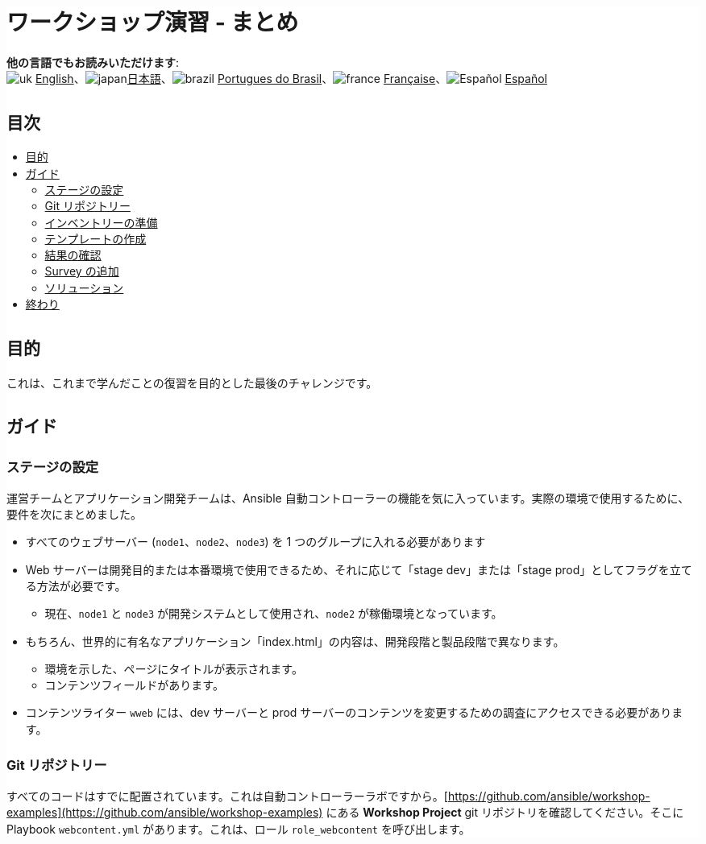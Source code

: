 # ワークショップ演習 - まとめ

**他の言語でもお読みいただけます**:
<br>![uk](../../../images/uk.png) [English](README.md)、![japan](../../../images/japan.png)[日本語](README.ja.md)、![brazil](../../../images/brazil.png) [Portugues do Brasil](README.pt-br.md)、![france](../../../images/fr.png) [Française](README.fr.md)、![Español](../../../images/col.png) [Español](README.es.md)

## 目次

* [目的](#objective)
* [ガイド](#guide)
  * [ステージの設定](#lets-set-the-stage)
  * [Git リポジトリー](#the-git-repository)
  * [インベントリーの準備](#prepare-inventory)
  * [テンプレートの作成](#create-the-template)
  * [結果の確認](#check-the-results)
  * [Survey の追加](#add-survey)
  * [ソリューション](#solution)
* [終わり](#the-end)

## 目的

これは、これまで学んだことの復習を目的とした最後のチャレンジです。

## ガイド

### ステージの設定

運営チームとアプリケーション開発チームは、Ansible
自動コントローラーの機能を気に入っています。実際の環境で使用するために、要件を次にまとめました。

* すべてのウェブサーバー (`node1`、`node2`、`node3`) を 1 つのグループに入れる必要があります

* Web サーバーは開発目的または本番環境で使用できるため、それに応じて「stage dev」または「stage
  prod」としてフラグを立てる方法が必要です。

  * 現在、`node1` と `node3` が開発システムとして使用され、`node2` が稼働環境となっています。

* もちろん、世界的に有名なアプリケーション「index.html」の内容は、開発段階と製品段階で異なります。

  * 環境を示した、ページにタイトルが表示されます。
  * コンテンツフィールドがあります。

* コンテンツライター `wweb` には、dev サーバーと prod サーバーのコンテンツを変更するための調査にアクセスできる必要があります。

### Git リポジトリー

すべてのコードはすでに配置されています。これは自動コントローラーラボですから。[https://github.com/ansible/workshop-examples](https://github.com/ansible/workshop-examples)
にある **Workshop Project** git リポジトリを確認してください。そこに Playbook `webcontent.yml`
があります。これは、ロール `role_webcontent` を呼び出します。
